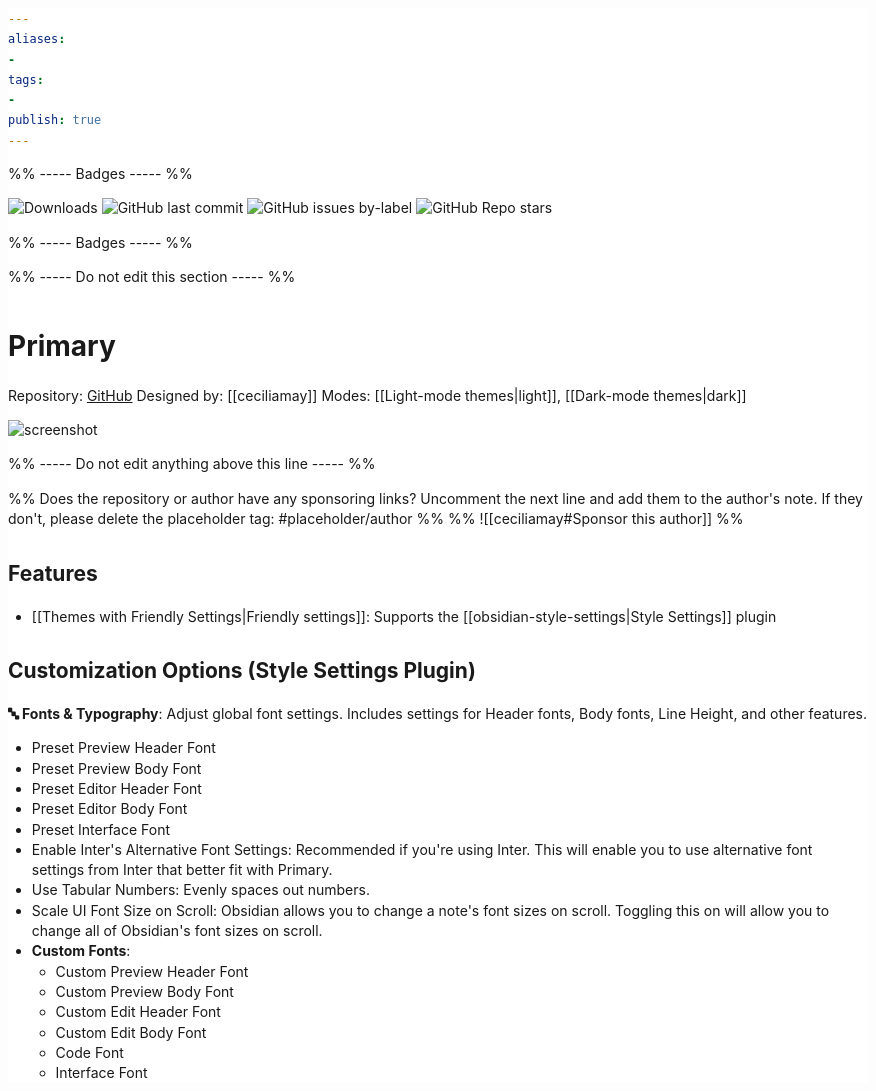 ```yaml
---
aliases:
- 
tags: 
- 
publish: true
---
```


%% ----- Badges ----- %%

![Downloads](https://img.shields.io/badge/downloads-161892-573E7A?style=for-the-badge&logo=)
![GitHub last commit](https://img.shields.io/github/last-commit/ceciliamay/obsidianmd-theme-primary?color=573E7A&label=last%20update&logo=github&style=for-the-badge)
![GitHub issues by-label](https://img.shields.io/github/issues/ceciliamay/obsidianmd-theme-primary/help%20wanted?color=573E7A&logo=github&style=for-the-badge) 
![GitHub Repo stars](https://img.shields.io/github/stars/ceciliamay/obsidianmd-theme-primary?color=573E7A&logo=github&style=for-the-badge)

%% ----- Badges ----- %%

%% ----- Do not edit this section ----- %%

# Primary

Repository: [GitHub](https://github.com/ceciliamay/obsidianmd-theme-primary)
Designed by: [[ceciliamay]]
Modes: [[Light-mode themes|light]], [[Dark-mode themes|dark]]



![screenshot](https://github.com/ceciliamay/obsidianmd-theme-primary/raw/HEAD/assets/primary-heroimg.png)

%% ----- Do not edit anything above this line ----- %% 

%% Does the repository or author have any sponsoring links? Uncomment the next line and add them to the author's note. If they don't, please delete the placeholder tag: #placeholder/author %%
%% ![[ceciliamay#Sponsor this author]] %%


## Features

- [[Themes with Friendly Settings|Friendly settings]]: Supports the [[obsidian-style-settings|Style Settings]] plugin

## Customization Options (Style Settings Plugin) 

**🔤 Fonts & Typography**: Adjust global font settings. Includes settings for Header fonts, Body fonts, Line Height, and other features.
- Preset Preview Header Font
- Preset Preview Body Font
- Preset Editor Header Font
- Preset Editor Body Font
- Preset Interface Font
- Enable Inter's Alternative Font Settings: Recommended if you're using Inter. This will enable you to use alternative font settings from Inter that better fit with Primary.
- Use Tabular Numbers: Evenly spaces out numbers.
- Scale UI Font Size on Scroll: Obsidian allows you to change a note's font sizes on scroll. Toggling this on will allow you to change all of Obsidian's font sizes on scroll.
- **Custom Fonts**: 
    - Custom Preview Header Font
    - Custom Preview Body Font
    - Custom Edit Header Font
    - Custom Edit Body Font
    - Code Font
    - Interface Font